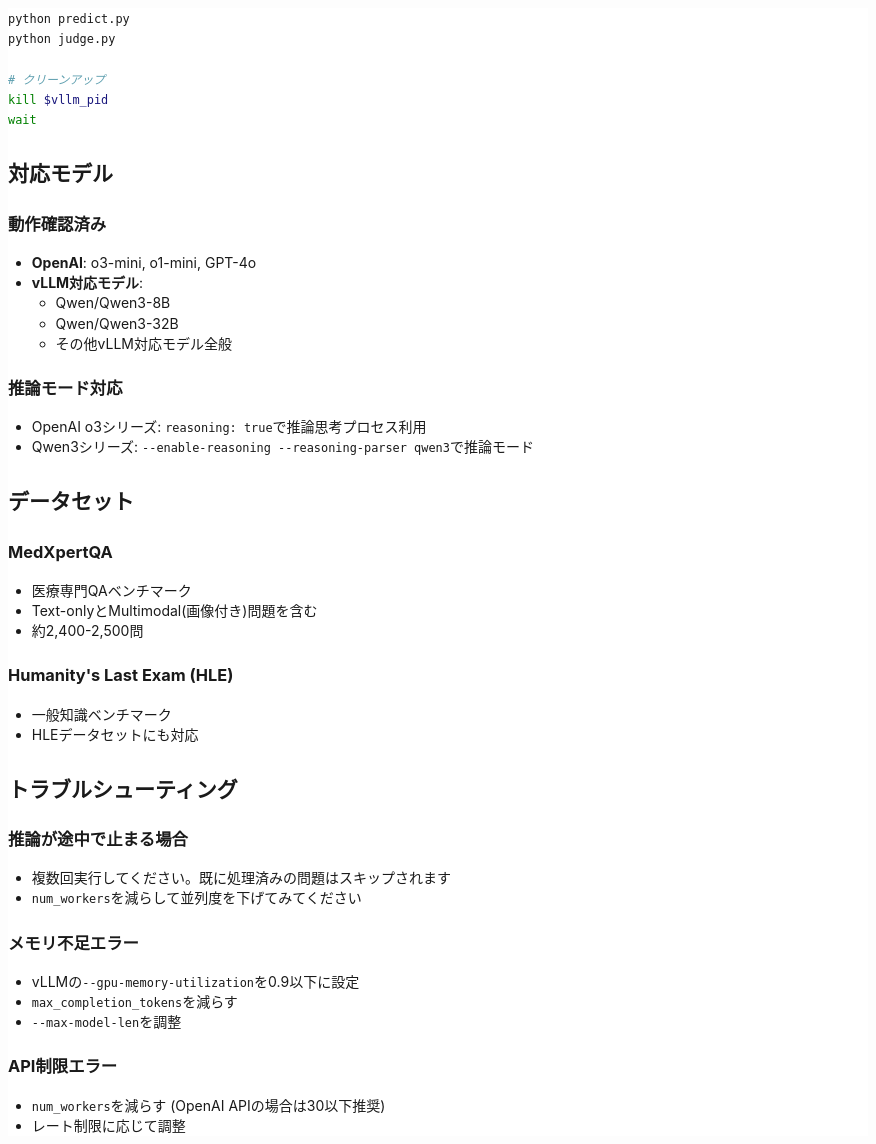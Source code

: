 ```bash
python predict.py
python judge.py

# クリーンアップ
kill $vllm_pid
wait
```

## 対応モデル

### 動作確認済み
- **OpenAI**: o3-mini, o1-mini, GPT-4o
- **vLLM対応モデル**:
  - Qwen/Qwen3-8B
  - Qwen/Qwen3-32B
  - その他vLLM対応モデル全般

### 推論モード対応
- OpenAI o3シリーズ: `reasoning: true`で推論思考プロセス利用
- Qwen3シリーズ: `--enable-reasoning --reasoning-parser qwen3`で推論モード

## データセット

### MedXpertQA
- 医療専門QAベンチマーク
- Text-onlyとMultimodal(画像付き)問題を含む
- 約2,400-2,500問

### Humanity's Last Exam (HLE)
- 一般知識ベンチマーク
- HLEデータセットにも対応

## トラブルシューティング

### 推論が途中で止まる場合
- 複数回実行してください。既に処理済みの問題はスキップされます
- `num_workers`を減らして並列度を下げてみてください

### メモリ不足エラー
- vLLMの`--gpu-memory-utilization`を0.9以下に設定
- `max_completion_tokens`を減らす
- `--max-model-len`を調整

### API制限エラー
- `num_workers`を減らす (OpenAI APIの場合は30以下推奨)
- レート制限に応じて調整
